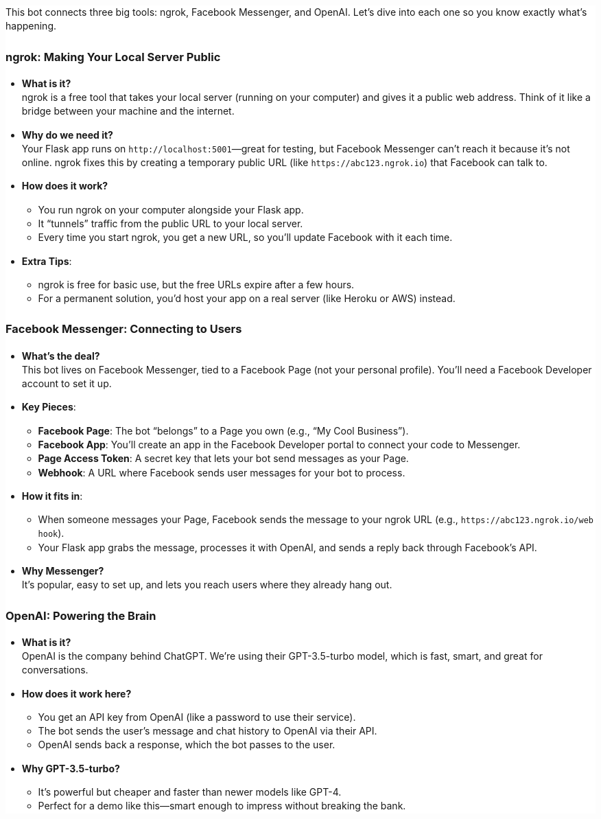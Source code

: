 This bot connects three big tools: ngrok, Facebook Messenger, and OpenAI. Let’s dive into each one so you know exactly what’s happening.

### ngrok: Making Your Local Server Public
- **What is it?**  
  ngrok is a free tool that takes your local server (running on your computer) and gives it a public web address. Think of it like a bridge between your machine and the internet.

- **Why do we need it?**  
  Your Flask app runs on `http://localhost:5001`—great for testing, but Facebook Messenger can’t reach it because it’s not online. ngrok fixes this by creating a temporary public URL (like `https://abc123.ngrok.io`) that Facebook can talk to.

- **How does it work?**  
  - You run ngrok on your computer alongside your Flask app.  
  - It “tunnels” traffic from the public URL to your local server.  
  - Every time you start ngrok, you get a new URL, so you’ll update Facebook with it each time.

- **Extra Tips**:  
  - ngrok is free for basic use, but the free URLs expire after a few hours.  
  - For a permanent solution, you’d host your app on a real server (like Heroku or AWS) instead.

### Facebook Messenger: Connecting to Users
- **What’s the deal?**  
  This bot lives on Facebook Messenger, tied to a Facebook Page (not your personal profile). You’ll need a Facebook Developer account to set it up.

- **Key Pieces**:  
  - **Facebook Page**: The bot “belongs” to a Page you own (e.g., “My Cool Business”).  
  - **Facebook App**: You’ll create an app in the Facebook Developer portal to connect your code to Messenger.  
  - **Page Access Token**: A secret key that lets your bot send messages as your Page.  
  - **Webhook**: A URL where Facebook sends user messages for your bot to process.

- **How it fits in**:  
  - When someone messages your Page, Facebook sends the message to your ngrok URL (e.g., `https://abc123.ngrok.io/webhook`).  
  - Your Flask app grabs the message, processes it with OpenAI, and sends a reply back through Facebook’s API.

- **Why Messenger?**  
  It’s popular, easy to set up, and lets you reach users where they already hang out.

### OpenAI: Powering the Brain
- **What is it?**  
  OpenAI is the company behind ChatGPT. We’re using their GPT-3.5-turbo model, which is fast, smart, and great for conversations.

- **How does it work here?**  
  - You get an API key from OpenAI (like a password to use their service).  
  - The bot sends the user’s message and chat history to OpenAI via their API.  
  - OpenAI sends back a response, which the bot passes to the user.

- **Why GPT-3.5-turbo?**  
  - It’s powerful but cheaper and faster than newer models like GPT-4.  
  - Perfect for a demo like this—smart enough to impress without breaking the bank.
